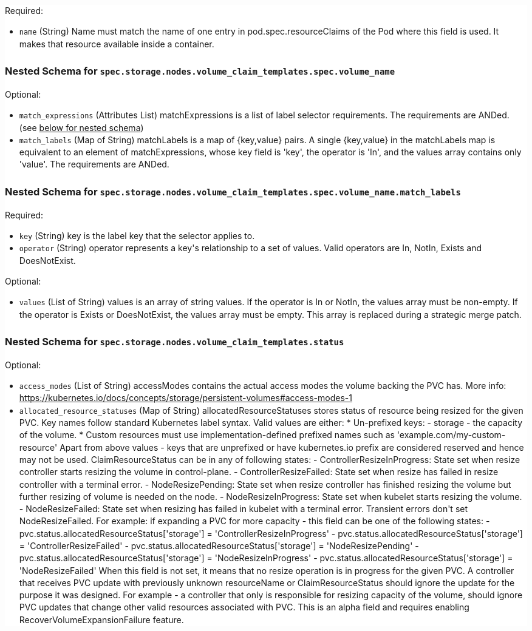 Required:

- `name` (String) Name must match the name of one entry in pod.spec.resourceClaims of the Pod where this field is used. It makes that resource available inside a container.



<a id="nestedatt--spec--storage--nodes--volume_claim_templates--spec--selector"></a>
### Nested Schema for `spec.storage.nodes.volume_claim_templates.spec.volume_name`

Optional:

- `match_expressions` (Attributes List) matchExpressions is a list of label selector requirements. The requirements are ANDed. (see [below for nested schema](#nestedatt--spec--storage--nodes--volume_claim_templates--spec--volume_name--match_expressions))
- `match_labels` (Map of String) matchLabels is a map of {key,value} pairs. A single {key,value} in the matchLabels map is equivalent to an element of matchExpressions, whose key field is 'key', the operator is 'In', and the values array contains only 'value'. The requirements are ANDed.

<a id="nestedatt--spec--storage--nodes--volume_claim_templates--spec--volume_name--match_expressions"></a>
### Nested Schema for `spec.storage.nodes.volume_claim_templates.spec.volume_name.match_labels`

Required:

- `key` (String) key is the label key that the selector applies to.
- `operator` (String) operator represents a key's relationship to a set of values. Valid operators are In, NotIn, Exists and DoesNotExist.

Optional:

- `values` (List of String) values is an array of string values. If the operator is In or NotIn, the values array must be non-empty. If the operator is Exists or DoesNotExist, the values array must be empty. This array is replaced during a strategic merge patch.




<a id="nestedatt--spec--storage--nodes--volume_claim_templates--status"></a>
### Nested Schema for `spec.storage.nodes.volume_claim_templates.status`

Optional:

- `access_modes` (List of String) accessModes contains the actual access modes the volume backing the PVC has. More info: https://kubernetes.io/docs/concepts/storage/persistent-volumes#access-modes-1
- `allocated_resource_statuses` (Map of String) allocatedResourceStatuses stores status of resource being resized for the given PVC. Key names follow standard Kubernetes label syntax. Valid values are either: * Un-prefixed keys: - storage - the capacity of the volume. * Custom resources must use implementation-defined prefixed names such as 'example.com/my-custom-resource' Apart from above values - keys that are unprefixed or have kubernetes.io prefix are considered reserved and hence may not be used.  ClaimResourceStatus can be in any of following states: - ControllerResizeInProgress: State set when resize controller starts resizing the volume in control-plane. - ControllerResizeFailed: State set when resize has failed in resize controller with a terminal error. - NodeResizePending: State set when resize controller has finished resizing the volume but further resizing of volume is needed on the node. - NodeResizeInProgress: State set when kubelet starts resizing the volume. - NodeResizeFailed: State set when resizing has failed in kubelet with a terminal error. Transient errors don't set NodeResizeFailed. For example: if expanding a PVC for more capacity - this field can be one of the following states: - pvc.status.allocatedResourceStatus['storage'] = 'ControllerResizeInProgress' - pvc.status.allocatedResourceStatus['storage'] = 'ControllerResizeFailed' - pvc.status.allocatedResourceStatus['storage'] = 'NodeResizePending' - pvc.status.allocatedResourceStatus['storage'] = 'NodeResizeInProgress' - pvc.status.allocatedResourceStatus['storage'] = 'NodeResizeFailed' When this field is not set, it means that no resize operation is in progress for the given PVC.  A controller that receives PVC update with previously unknown resourceName or ClaimResourceStatus should ignore the update for the purpose it was designed. For example - a controller that only is responsible for resizing capacity of the volume, should ignore PVC updates that change other valid resources associated with PVC.  This is an alpha field and requires enabling RecoverVolumeExpansionFailure feature.